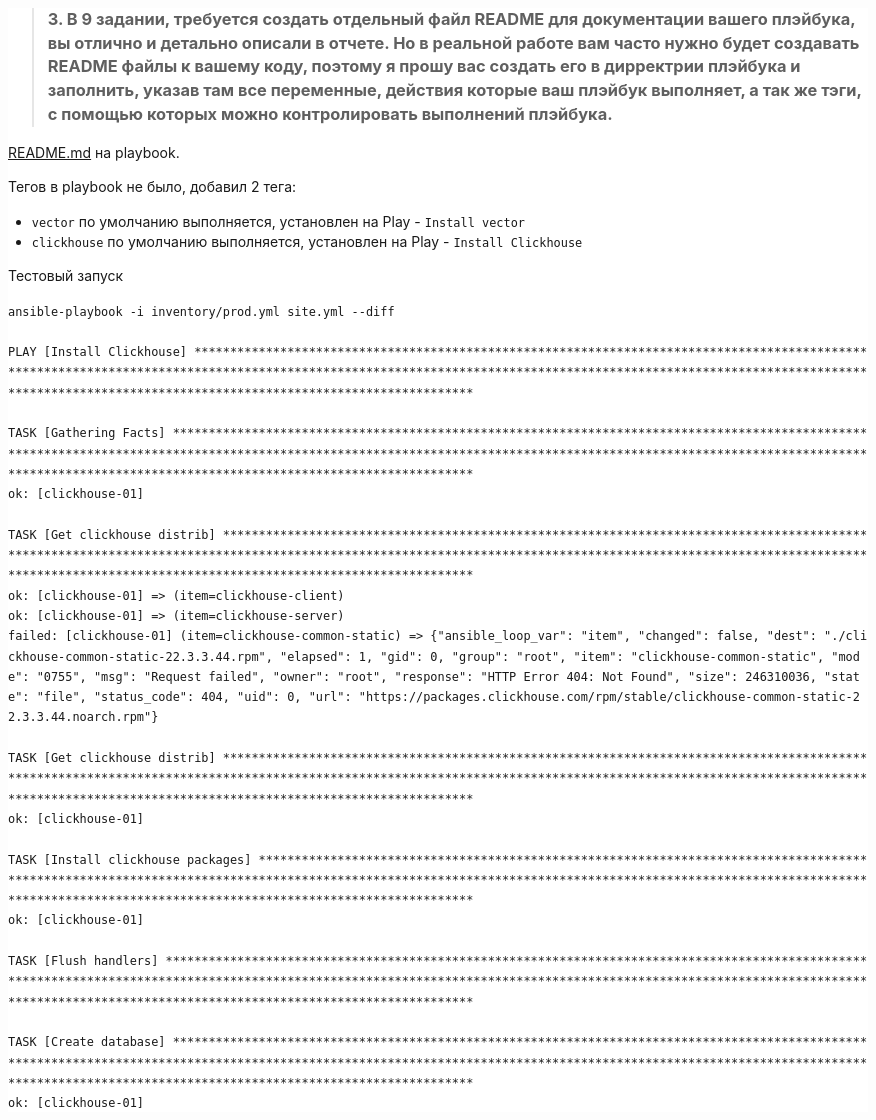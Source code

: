 >### 3. В 9 задании, требуется создать отдельный файл README для документации вашего плэйбука, вы отлично и детально описали в отчете. Но в реальной работе вам часто нужно будет создавать README файлы к вашему коду, поэтому я прошу вас создать его в дирректрии плэйбука и заполнить, указав там все переменные, действия которые ваш плэйбук выполняет, а так же тэги, с помощью которых можно контролировать выполнений плэйбука.

[README.md](./playbook/README.md) на playbook.

Тегов в playbook не было, добавил 2 тега:
- `vector` по умолчанию выполняется, установлен на Play - `Install vector`
- `clickhouse` по умолчанию выполняется, установлен на Play - `Install Clickhouse`

Тестовый запуск
```shell
ansible-playbook -i inventory/prod.yml site.yml --diff

PLAY [Install Clickhouse] ***************************************************************************************************************************************************************************************************************************************************************************************

TASK [Gathering Facts] ******************************************************************************************************************************************************************************************************************************************************************************************
ok: [clickhouse-01]

TASK [Get clickhouse distrib] ***********************************************************************************************************************************************************************************************************************************************************************************
ok: [clickhouse-01] => (item=clickhouse-client)
ok: [clickhouse-01] => (item=clickhouse-server)
failed: [clickhouse-01] (item=clickhouse-common-static) => {"ansible_loop_var": "item", "changed": false, "dest": "./clickhouse-common-static-22.3.3.44.rpm", "elapsed": 1, "gid": 0, "group": "root", "item": "clickhouse-common-static", "mode": "0755", "msg": "Request failed", "owner": "root", "response": "HTTP Error 404: Not Found", "size": 246310036, "state": "file", "status_code": 404, "uid": 0, "url": "https://packages.clickhouse.com/rpm/stable/clickhouse-common-static-22.3.3.44.noarch.rpm"}

TASK [Get clickhouse distrib] ***********************************************************************************************************************************************************************************************************************************************************************************
ok: [clickhouse-01]

TASK [Install clickhouse packages] ******************************************************************************************************************************************************************************************************************************************************************************
ok: [clickhouse-01]

TASK [Flush handlers] *******************************************************************************************************************************************************************************************************************************************************************************************

TASK [Create database] ******************************************************************************************************************************************************************************************************************************************************************************************
ok: [clickhouse-01]

```